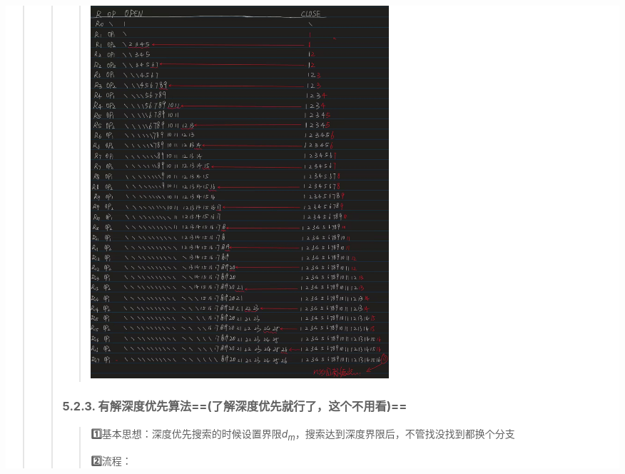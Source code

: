 > > > <img src="https://raw.githubusercontent.com/DANNHIROAKI/New-Picture-Bed/main/img/1.png" alt="1" style="zoom: 51%;" /> 
> >
> > ### 5.2.3. 有解深度优先算法==(了解深度优先就行了，这个不用看)==
> >
> > > **1️⃣**基本思想：深度优先搜索的时候设置界限$d_m$，搜索达到深度界限后，不管找没找到都换个分支
> > >
> > > **2️⃣**流程：
> > >